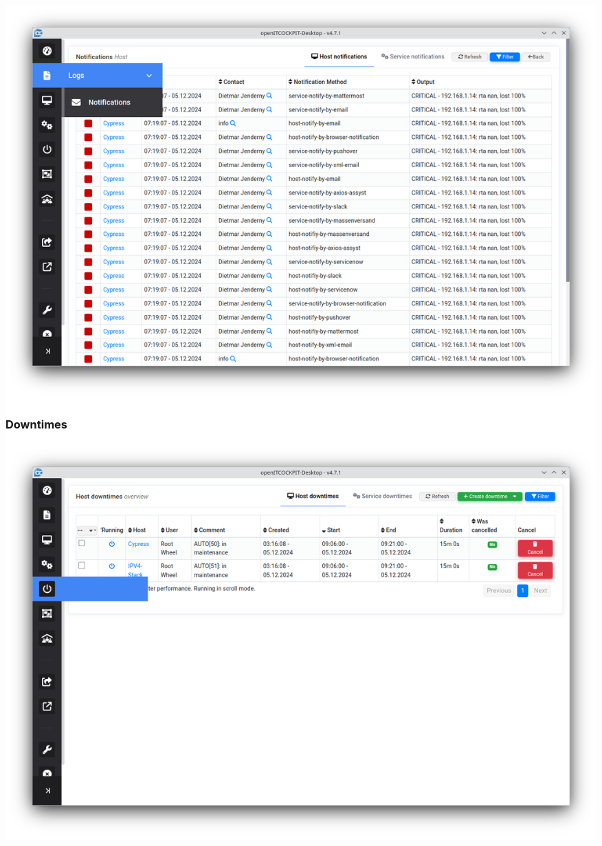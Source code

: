 ![notification-log](../images/oitc-desktop/desktop-notifications.png)
### Downtimes
![downtimes](../images/oitc-desktop/desktop-downtimes.png)